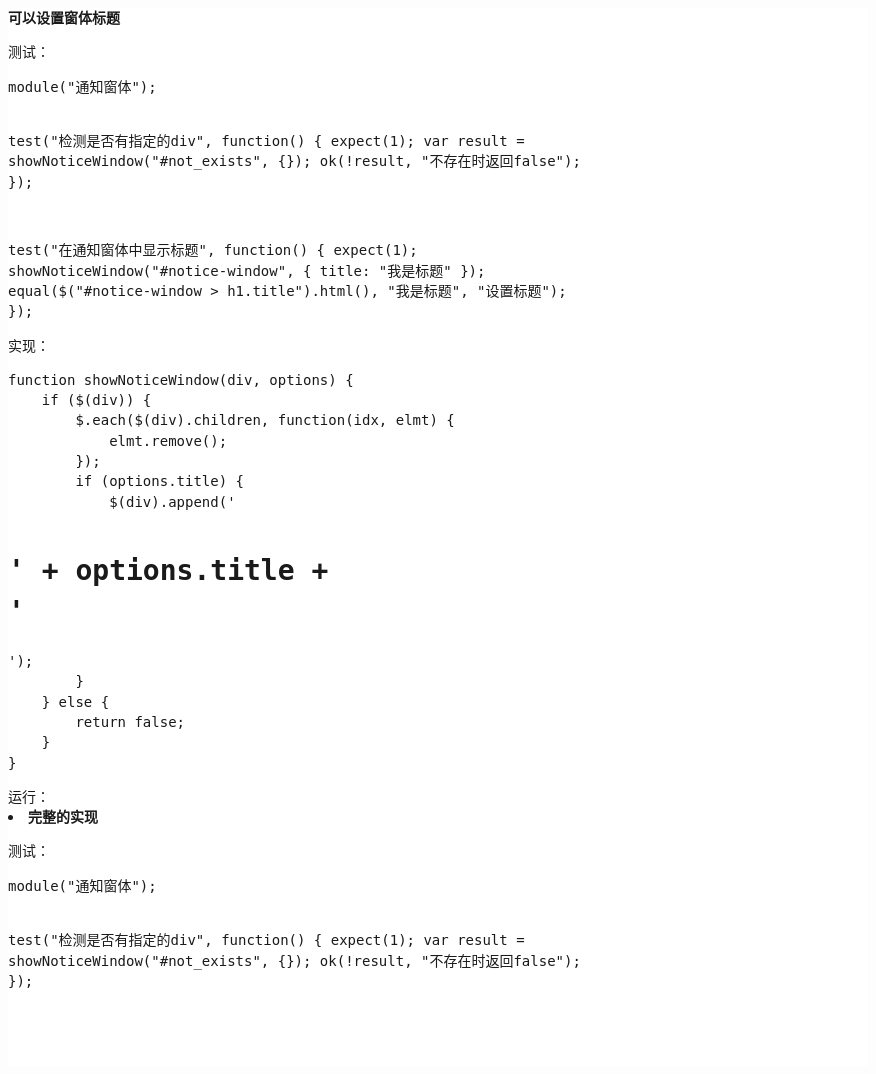 <strong>可以设置窗体标题</strong>
<p>
测试：
<pre class="brush:javascript">
module("通知窗体");

test("检测是否有指定的div", function() {
    expect(1);
    var result = showNoticeWindow("#not_exists", {});
    ok(!result, "不存在时返回false");
});

test("在通知窗体中显示标题", function() {
    expect(1);
    showNoticeWindow("#notice-window", {
        title: "我是标题"
    });
    equal($("#notice-window > h1.title").html(), "我是标题",
"设置标题");
});
</pre>
实现：
<pre class="brush:javascript">
function showNoticeWindow(div, options) {
    if ($(div)) {
        $.each($(div).children, function(idx, elmt) {
            elmt.remove();
        });
        if (options.title) {
            $(div).append('<h1 class="title">' + options.title +
'</h1>');
        }
    } else {
        return false;
    }
}
</pre>
</p>
运行：
<iframe style="width: 100%; height: 300px"
src="http://jsfiddle.net/towerhe/yCkfW/29/embedded/"></iframe>
</li>
<li>
<strong>完整的实现</strong>
<p>
测试：
<pre class="brush:javascript">
module("通知窗体");

test("检测是否有指定的div", function() {
    expect(1);
    var result = showNoticeWindow("#not_exists", {});
    ok(!result, "不存在时返回false");
});
